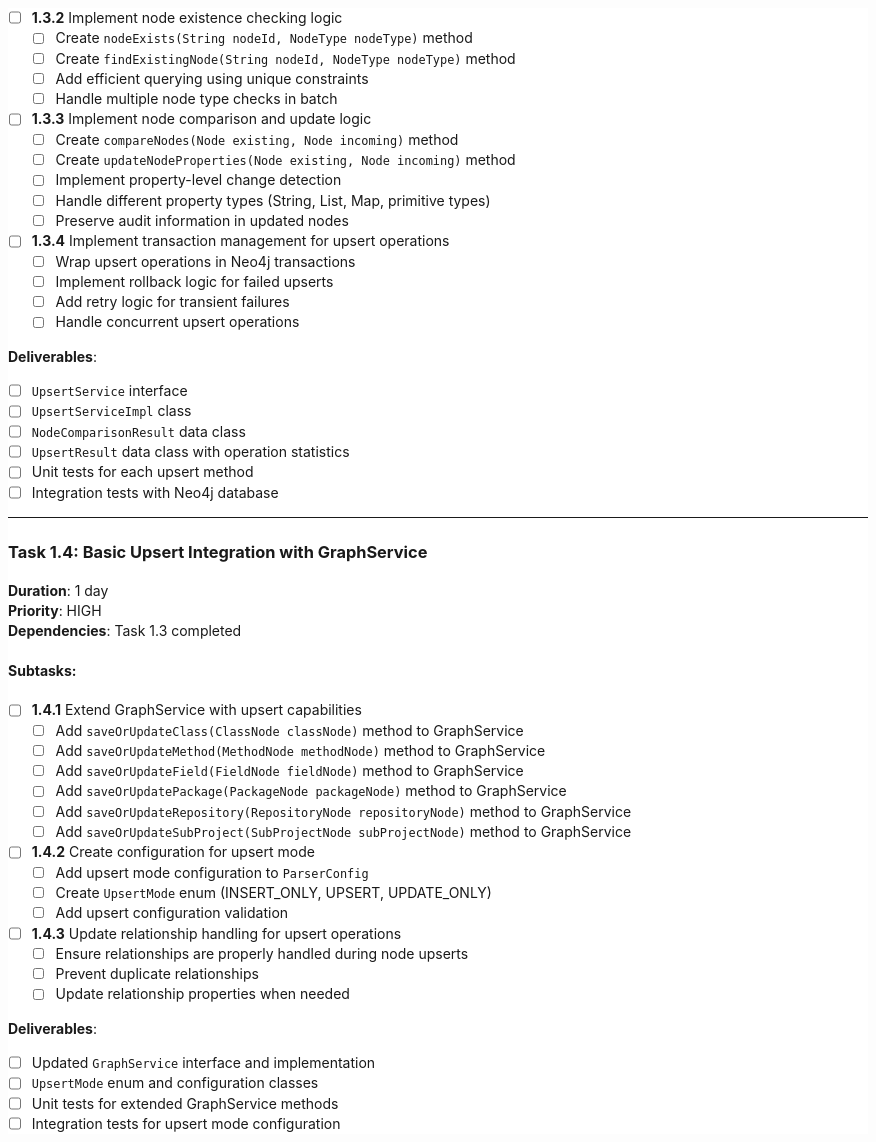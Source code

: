 - [ ] **1.3.2** Implement node existence checking logic
  - [ ] Create `nodeExists(String nodeId, NodeType nodeType)` method
  - [ ] Create `findExistingNode(String nodeId, NodeType nodeType)` method
  - [ ] Add efficient querying using unique constraints
  - [ ] Handle multiple node type checks in batch

- [ ] **1.3.3** Implement node comparison and update logic
  - [ ] Create `compareNodes(Node existing, Node incoming)` method
  - [ ] Create `updateNodeProperties(Node existing, Node incoming)` method
  - [ ] Implement property-level change detection
  - [ ] Handle different property types (String, List, Map, primitive types)
  - [ ] Preserve audit information in updated nodes

- [ ] **1.3.4** Implement transaction management for upsert operations
  - [ ] Wrap upsert operations in Neo4j transactions
  - [ ] Implement rollback logic for failed upserts
  - [ ] Add retry logic for transient failures
  - [ ] Handle concurrent upsert operations

**Deliverables**:
- [ ] `UpsertService` interface
- [ ] `UpsertServiceImpl` class
- [ ] `NodeComparisonResult` data class
- [ ] `UpsertResult` data class with operation statistics
- [ ] Unit tests for each upsert method
- [ ] Integration tests with Neo4j database

---

### Task 1.4: Basic Upsert Integration with GraphService
**Duration**: 1 day  
**Priority**: HIGH  
**Dependencies**: Task 1.3 completed

#### Subtasks:
- [ ] **1.4.1** Extend GraphService with upsert capabilities
  - [ ] Add `saveOrUpdateClass(ClassNode classNode)` method to GraphService
  - [ ] Add `saveOrUpdateMethod(MethodNode methodNode)` method to GraphService
  - [ ] Add `saveOrUpdateField(FieldNode fieldNode)` method to GraphService
  - [ ] Add `saveOrUpdatePackage(PackageNode packageNode)` method to GraphService
  - [ ] Add `saveOrUpdateRepository(RepositoryNode repositoryNode)` method to GraphService
  - [ ] Add `saveOrUpdateSubProject(SubProjectNode subProjectNode)` method to GraphService

- [ ] **1.4.2** Create configuration for upsert mode
  - [ ] Add upsert mode configuration to `ParserConfig`
  - [ ] Create `UpsertMode` enum (INSERT_ONLY, UPSERT, UPDATE_ONLY)
  - [ ] Add upsert configuration validation

- [ ] **1.4.3** Update relationship handling for upsert operations
  - [ ] Ensure relationships are properly handled during node upserts
  - [ ] Prevent duplicate relationships
  - [ ] Update relationship properties when needed

**Deliverables**:
- [ ] Updated `GraphService` interface and implementation
- [ ] `UpsertMode` enum and configuration classes
- [ ] Unit tests for extended GraphService methods
- [ ] Integration tests for upsert mode configuration
